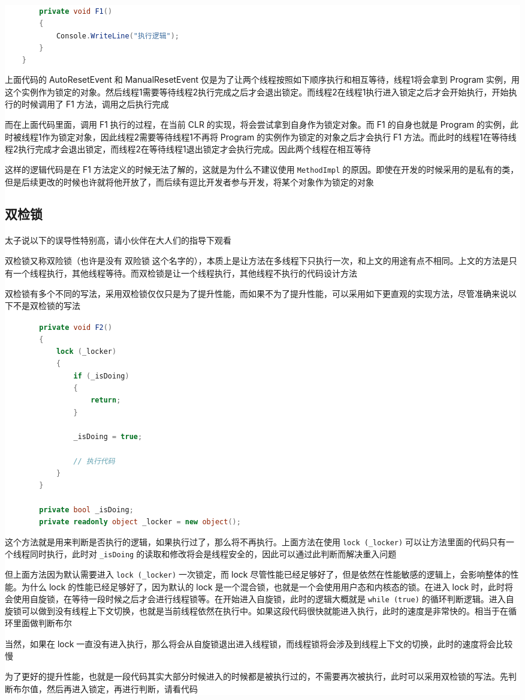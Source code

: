 ```csharp
        private void F1()
        {
            Console.WriteLine("执行逻辑");
        }
    }
```

上面代码的 AutoResetEvent 和 ManualResetEvent 仅是为了让两个线程按照如下顺序执行和相互等待，线程1将会拿到 Program 实例，用这个实例作为锁定的对象。然后线程1需要等待线程2执行完成之后才会退出锁定。而线程2在线程1执行进入锁定之后才会开始执行，开始执行的时候调用了 F1 方法，调用之后执行完成

而在上面代码里面，调用 F1 执行的过程，在当前 CLR 的实现，将会尝试拿到自身作为锁定对象。而 F1 的自身也就是 Program 的实例，此时被线程1作为锁定对象，因此线程2需要等待线程1不再将 Program 的实例作为锁定的对象之后才会执行 F1 方法。而此时的线程1在等待线程2执行完成才会退出锁定，而线程2在等待线程1退出锁定才会执行完成。因此两个线程在相互等待

这样的逻辑代码是在 F1 方法定义的时候无法了解的，这就是为什么不建议使用 `MethodImpl` 的原因。即使在开发的时候采用的是私有的类，但是后续更改的时候也许就将他开放了，而后续有逗比开发者参与开发，将某个对象作为锁定的对象

## 双检锁

太子说以下的误导性特别高，请小伙伴在大人们的指导下观看

双检锁又称双险锁（也许是没有 双险锁 这个名字的），本质上是让方法在多线程下只执行一次，和上文的用途有点不相同。上文的方法是只有一个线程执行，其他线程等待。而双检锁是让一个线程执行，其他线程不执行的代码设计方法

双检锁有多个不同的写法，采用双检锁仅仅只是为了提升性能，而如果不为了提升性能，可以采用如下更直观的实现方法，尽管准确来说以下不是双检锁的写法

```csharp
        private void F2()
        {
            lock (_locker)
            {
                if (_isDoing)
                {
                    return;
                }

                _isDoing = true;

                // 执行代码
            }
        }

        private bool _isDoing;
        private readonly object _locker = new object();
```

这个方法就是用来判断是否执行的逻辑，如果执行过了，那么将不再执行。上面方法在使用 `lock (_locker)` 可以让方法里面的代码只有一个线程同时执行，此时对 `_isDoing` 的读取和修改将会是线程安全的，因此可以通过此判断而解决重入问题

但上面方法因为默认需要进入 `lock (_locker)` 一次锁定，而 lock 尽管性能已经足够好了，但是依然在性能敏感的逻辑上，会影响整体的性能。为什么 lock 的性能已经足够好了，因为默认的 lock 是一个混合锁，也就是一个会使用用户态和内核态的锁。在进入 lock 时，此时将会使用自旋锁，在等待一段时候之后才会进行线程锁等。在开始进入自旋锁，此时的逻辑大概就是 `while (true)` 的循环判断逻辑。进入自旋锁可以做到没有线程上下文切换，也就是当前线程依然在执行中。如果这段代码很快就能进入执行，此时的速度是非常快的。相当于在循环里面做判断布尔

当然，如果在 lock 一直没有进入执行，那么将会从自旋锁退出进入线程锁，而线程锁将会涉及到线程上下文的切换，此时的速度将会比较慢

为了更好的提升性能，也就是一段代码其实大部分时候进入的时候都是被执行过的，不需要再次被执行，此时可以采用双检锁的写法。先判断布尔值，然后再进入锁定，再进行判断，请看代码
